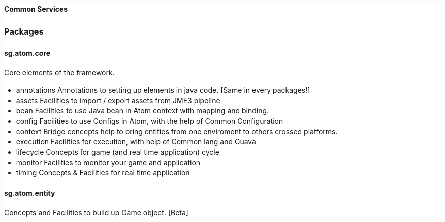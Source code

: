 </div>

<h4 id="common_services">Common Services</h4>
<div class="level4">

</div>

<h3 class="sectionedit8" id="packages">Packages</h3>
<div class="level3">

</div>

<h4 id="sgatomcore">sg.atom.core</h4>
<div class="level4">

<p>
Core elements of the framework.
</p>
<ul>
<li class="level1"><div class="li"> annotations 	Annotations to setting up elements in java code. [Same in every packages!]</div>
</li>
<li class="level1"><div class="li"> assets 			Facilities to import / export assets from JME3 pipeline</div>
</li>
<li class="level1"><div class="li"> bean			Facilities to use Java bean in Atom context with mapping and binding.</div>
</li>
<li class="level1"><div class="li"> config			Facilities to use Configs in Atom, with the help of Common Configuration</div>
</li>
<li class="level1"><div class="li"> context			Bridge concepts help to bring entities from one enviroment to others crossed platforms.</div>
</li>
<li class="level1"><div class="li"> execution		Facilities for execution, with help of Common lang and Guava</div>
</li>
<li class="level1"><div class="li"> lifecycle		Concepts for game (and real time application) cycle</div>
</li>
<li class="level1"><div class="li"> monitor			Facilities to monitor your game and application</div>
</li>
<li class="level1"><div class="li"> timing			Concepts &amp; Facilities for real time application</div>
</li>
</ul>

</div>

<h4 id="sgatomentity">sg.atom.entity</h4>
<div class="level4">

<p>
Concepts and Facilities to build up Game object. [Beta]
</p>
